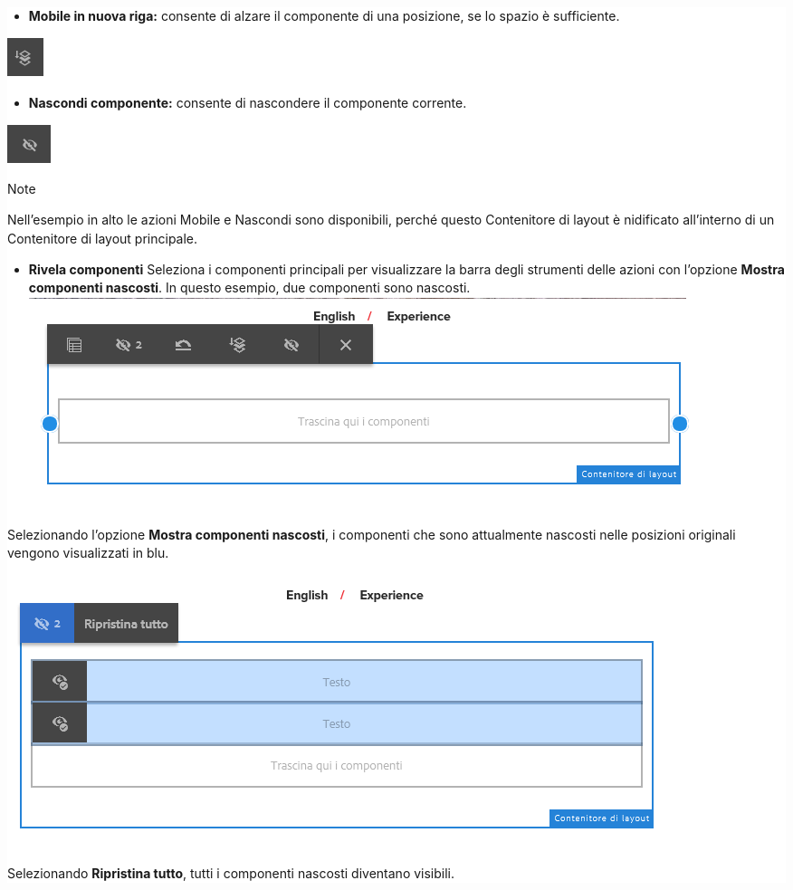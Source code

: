    * **Mobile in nuova riga:** consente di alzare il componente di una posizione, se lo spazio è sufficiente.

   ![screen_shot_2018-03-23at090829](assets/screen_shot_2018-03-23at090829.png)

   * **Nascondi componente:** consente di nascondere il componente corrente.

   ![](do-not-localize/screen_shot_2018-03-23at090834.png)

   >[!NOTE]
   >
   >Nell’esempio in alto le azioni Mobile e Nascondi sono disponibili, perché questo Contenitore di layout è nidificato all’interno di un Contenitore di layout principale.

   * **Rivela componenti**
Seleziona i componenti principali per visualizzare la barra degli strumenti delle azioni con 
l’opzione **Mostra componenti nascosti**. In questo esempio, due componenti sono nascosti.
   ![screen_shot_2018-03-23at091200](assets/screen_shot_2018-03-23at091200.png)

   Selezionando l’opzione **Mostra componenti nascosti**, i componenti che sono attualmente nascosti nelle posizioni originali vengono visualizzati in blu.

   ![screen_shot_2018-03-23at091224](assets/screen_shot_2018-03-23at091224.png)

   Selezionando **Ripristina tutto**, tutti i componenti nascosti diventano visibili.
